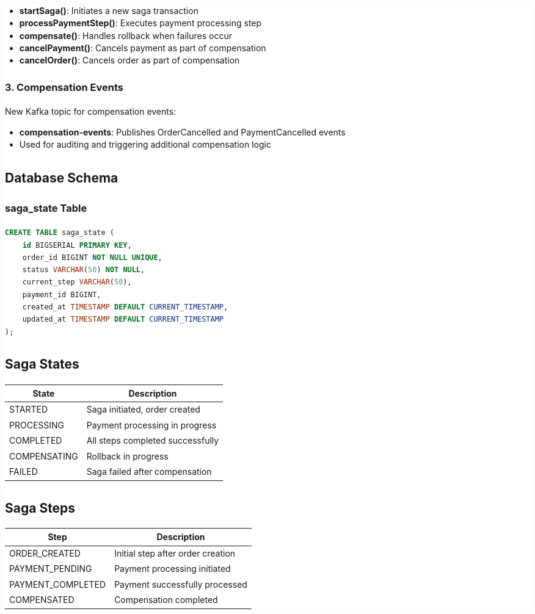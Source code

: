 - **startSaga()**: Initiates a new saga transaction
- **processPaymentStep()**: Executes payment processing step
- **compensate()**: Handles rollback when failures occur
- **cancelPayment()**: Cancels payment as part of compensation
- **cancelOrder()**: Cancels order as part of compensation

### 3. Compensation Events

New Kafka topic for compensation events:

- **compensation-events**: Publishes OrderCancelled and PaymentCancelled events
- Used for auditing and triggering additional compensation logic

## Database Schema

### saga_state Table

```sql
CREATE TABLE saga_state (
    id BIGSERIAL PRIMARY KEY,
    order_id BIGINT NOT NULL UNIQUE,
    status VARCHAR(50) NOT NULL,
    current_step VARCHAR(50),
    payment_id BIGINT,
    created_at TIMESTAMP DEFAULT CURRENT_TIMESTAMP,
    updated_at TIMESTAMP DEFAULT CURRENT_TIMESTAMP
);
```

## Saga States

| State | Description |
|-------|-------------|
| STARTED | Saga initiated, order created |
| PROCESSING | Payment processing in progress |
| COMPLETED | All steps completed successfully |
| COMPENSATING | Rollback in progress |
| FAILED | Saga failed after compensation |

## Saga Steps

| Step | Description |
|------|-------------|
| ORDER_CREATED | Initial step after order creation |
| PAYMENT_PENDING | Payment processing initiated |
| PAYMENT_COMPLETED | Payment successfully processed |
| COMPENSATED | Compensation completed |
